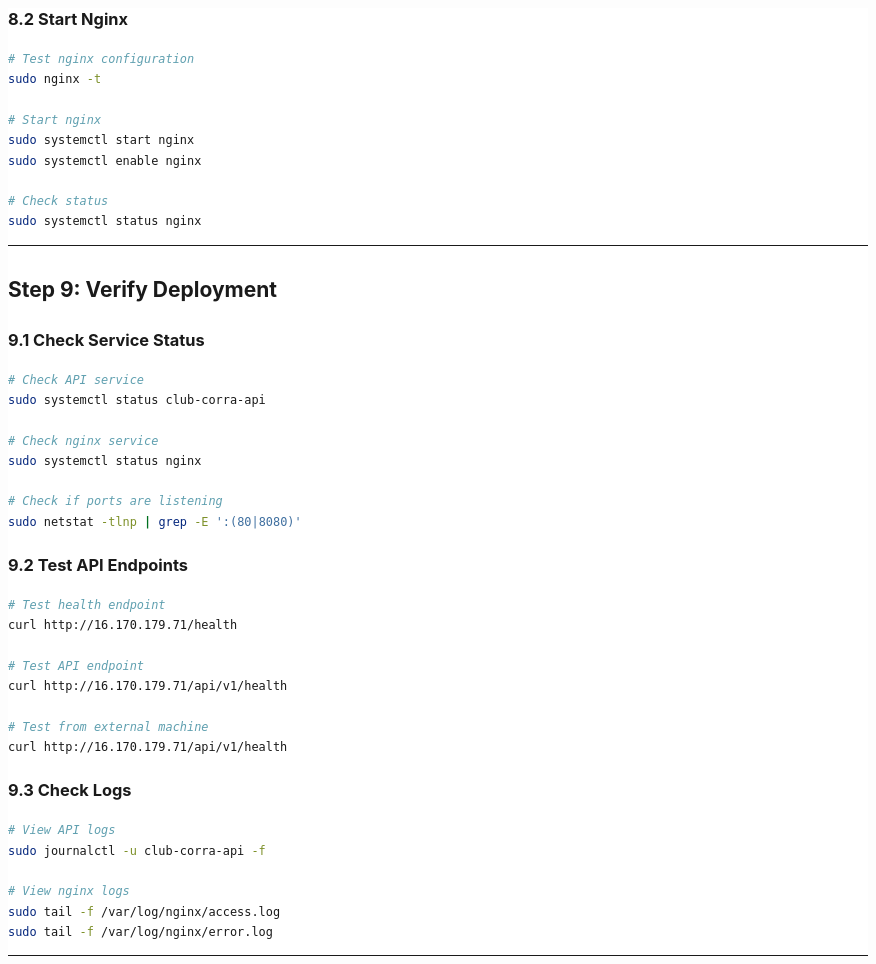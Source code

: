 ### 8.2 Start Nginx
```bash
# Test nginx configuration
sudo nginx -t

# Start nginx
sudo systemctl start nginx
sudo systemctl enable nginx

# Check status
sudo systemctl status nginx
```

---

## Step 9: Verify Deployment

### 9.1 Check Service Status
```bash
# Check API service
sudo systemctl status club-corra-api

# Check nginx service
sudo systemctl status nginx

# Check if ports are listening
sudo netstat -tlnp | grep -E ':(80|8080)'
```

### 9.2 Test API Endpoints
```bash
# Test health endpoint
curl http://16.170.179.71/health

# Test API endpoint
curl http://16.170.179.71/api/v1/health

# Test from external machine
curl http://16.170.179.71/api/v1/health
```

### 9.3 Check Logs
```bash
# View API logs
sudo journalctl -u club-corra-api -f

# View nginx logs
sudo tail -f /var/log/nginx/access.log
sudo tail -f /var/log/nginx/error.log
```

---